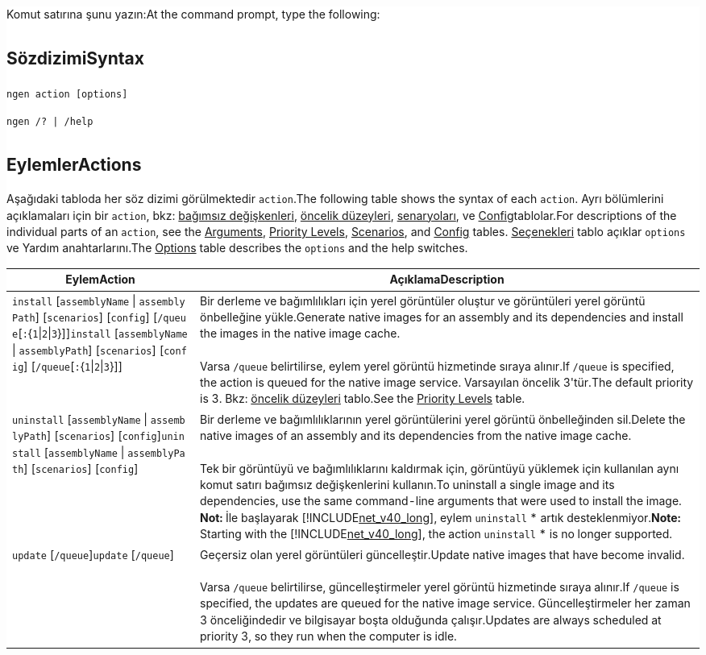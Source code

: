 <span data-ttu-id="6b28c-121">Komut satırına şunu yazın:</span><span class="sxs-lookup"><span data-stu-id="6b28c-121">At the command prompt, type the following:</span></span>

## <a name="syntax"></a><span data-ttu-id="6b28c-122">Sözdizimi</span><span class="sxs-lookup"><span data-stu-id="6b28c-122">Syntax</span></span>

```
ngen action [options]
```

```
ngen /? | /help
```

## <a name="actions"></a><span data-ttu-id="6b28c-123">Eylemler</span><span class="sxs-lookup"><span data-stu-id="6b28c-123">Actions</span></span>

<span data-ttu-id="6b28c-124">Aşağıdaki tabloda her söz dizimi görülmektedir `action`.</span><span class="sxs-lookup"><span data-stu-id="6b28c-124">The following table shows the syntax of each `action`.</span></span> <span data-ttu-id="6b28c-125">Ayrı bölümlerini açıklamaları için bir `action`, bkz: [bağımsız değişkenleri](#ArgumentTable), [öncelik düzeyleri](#PriorityTable), [senaryoları](#ScenarioTable), ve [Config](#ConfigTable)tablolar.</span><span class="sxs-lookup"><span data-stu-id="6b28c-125">For descriptions of the individual parts of an `action`, see the [Arguments](#ArgumentTable), [Priority Levels](#PriorityTable), [Scenarios](#ScenarioTable), and [Config](#ConfigTable) tables.</span></span> <span data-ttu-id="6b28c-126">[Seçenekleri](#OptionTable) tablo açıklar `options` ve Yardım anahtarlarını.</span><span class="sxs-lookup"><span data-stu-id="6b28c-126">The [Options](#OptionTable) table describes the `options` and the help switches.</span></span>

|<span data-ttu-id="6b28c-127">Eylem</span><span class="sxs-lookup"><span data-stu-id="6b28c-127">Action</span></span>|<span data-ttu-id="6b28c-128">Açıklama</span><span class="sxs-lookup"><span data-stu-id="6b28c-128">Description</span></span>|
|------------|-----------------|
|<span data-ttu-id="6b28c-129">`install` [`assemblyName` &#124; `assemblyPath`] [`scenarios`] [`config`] [`/queue`[`:`{`1`&#124;`2`&#124;`3`}]]</span><span class="sxs-lookup"><span data-stu-id="6b28c-129">`install` [`assemblyName` &#124; `assemblyPath`] [`scenarios`] [`config`] [`/queue`[`:`{`1`&#124;`2`&#124;`3`}]]</span></span>|<span data-ttu-id="6b28c-130">Bir derleme ve bağımlılıkları için yerel görüntüler oluştur ve görüntüleri yerel görüntü önbelleğine yükle.</span><span class="sxs-lookup"><span data-stu-id="6b28c-130">Generate native images for an assembly and its dependencies and install the images in the native image cache.</span></span><br /><br /> <span data-ttu-id="6b28c-131">Varsa `/queue` belirtilirse, eylem yerel görüntü hizmetinde sıraya alınır.</span><span class="sxs-lookup"><span data-stu-id="6b28c-131">If `/queue` is specified, the action is queued for the native image service.</span></span> <span data-ttu-id="6b28c-132">Varsayılan öncelik 3'tür.</span><span class="sxs-lookup"><span data-stu-id="6b28c-132">The default priority is 3.</span></span> <span data-ttu-id="6b28c-133">Bkz: [öncelik düzeyleri](#PriorityTable) tablo.</span><span class="sxs-lookup"><span data-stu-id="6b28c-133">See the [Priority Levels](#PriorityTable) table.</span></span>|
|<span data-ttu-id="6b28c-134">`uninstall` [`assemblyName` &#124; `assemblyPath`] [`scenarios`] [`config`]</span><span class="sxs-lookup"><span data-stu-id="6b28c-134">`uninstall` [`assemblyName` &#124; `assemblyPath`] [`scenarios`] [`config`]</span></span>|<span data-ttu-id="6b28c-135">Bir derleme ve bağımlılıklarının yerel görüntülerini yerel görüntü önbelleğinden sil.</span><span class="sxs-lookup"><span data-stu-id="6b28c-135">Delete the native images of an assembly and its dependencies from the native image cache.</span></span><br /><br /> <span data-ttu-id="6b28c-136">Tek bir görüntüyü ve bağımlılıklarını kaldırmak için, görüntüyü yüklemek için kullanılan aynı komut satırı bağımsız değişkenlerini kullanın.</span><span class="sxs-lookup"><span data-stu-id="6b28c-136">To uninstall a single image and its dependencies, use the same command-line arguments that were used to install the image.</span></span> <span data-ttu-id="6b28c-137">**Not:**  İle başlayarak [!INCLUDE[net_v40_long](../../../includes/net-v40-long-md.md)], eylem `uninstall` \* artık desteklenmiyor.</span><span class="sxs-lookup"><span data-stu-id="6b28c-137">**Note:**  Starting with the [!INCLUDE[net_v40_long](../../../includes/net-v40-long-md.md)], the action `uninstall` \* is no longer supported.</span></span>|
|<span data-ttu-id="6b28c-138">`update` [`/queue`]</span><span class="sxs-lookup"><span data-stu-id="6b28c-138">`update` [`/queue`]</span></span>|<span data-ttu-id="6b28c-139">Geçersiz olan yerel görüntüleri güncelleştir.</span><span class="sxs-lookup"><span data-stu-id="6b28c-139">Update native images that have become invalid.</span></span><br /><br /> <span data-ttu-id="6b28c-140">Varsa `/queue` belirtilirse, güncelleştirmeler yerel görüntü hizmetinde sıraya alınır.</span><span class="sxs-lookup"><span data-stu-id="6b28c-140">If `/queue` is specified, the updates are queued for the native image service.</span></span> <span data-ttu-id="6b28c-141">Güncelleştirmeler her zaman 3 önceliğindedir ve bilgisayar boşta olduğunda çalışır.</span><span class="sxs-lookup"><span data-stu-id="6b28c-141">Updates are always scheduled at priority 3, so they run when the computer is idle.</span></span>|